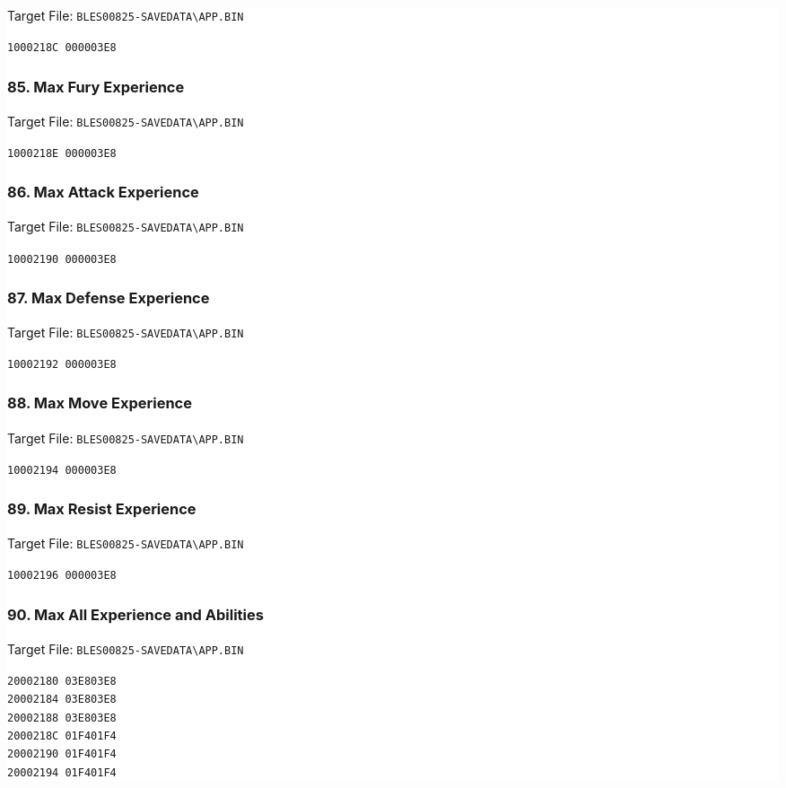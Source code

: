 Target File: `BLES00825-SAVEDATA\APP.BIN`

```
1000218C 000003E8
```

### 85. Max Fury Experience

Target File: `BLES00825-SAVEDATA\APP.BIN`

```
1000218E 000003E8
```

### 86. Max Attack Experience

Target File: `BLES00825-SAVEDATA\APP.BIN`

```
10002190 000003E8
```

### 87. Max Defense Experience

Target File: `BLES00825-SAVEDATA\APP.BIN`

```
10002192 000003E8
```

### 88. Max Move Experience

Target File: `BLES00825-SAVEDATA\APP.BIN`

```
10002194 000003E8
```

### 89. Max Resist Experience

Target File: `BLES00825-SAVEDATA\APP.BIN`

```
10002196 000003E8
```

### 90. Max All Experience and Abilities

Target File: `BLES00825-SAVEDATA\APP.BIN`

```
20002180 03E803E8
20002184 03E803E8
20002188 03E803E8
2000218C 01F401F4
20002190 01F401F4
20002194 01F401F4
```
